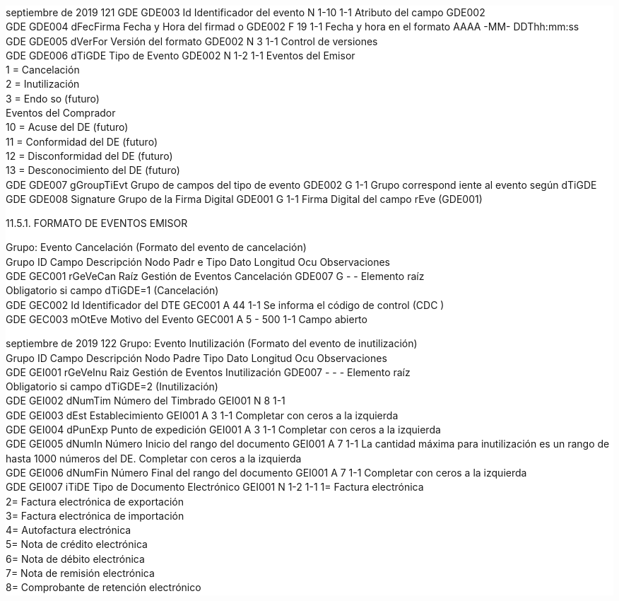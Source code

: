  
 
septiembre  de 2019                121 
GDE  GDE003  Id Identificador del evento   N 1-10 1-1 Atributo  del campo GDE002  
GDE  GDE004  dFecFirma  Fecha y Hora del firmad o GDE002  F 19 1-1 Fecha y hora en el formato AAAA -MM-
DDThh:mm:ss   
GDE  GDE005  dVerFor  Versión del formato  GDE002  N 3 1-1 Control de versiones  
GDE  GDE006  dTiGDE  Tipo de Evento  GDE002  N 1-2 1-1 Eventos del Emisor  
1 = Cancelación  
2 = Inutilización  
3 = Endo so (futuro)  
Eventos del Comprador  
10 = Acuse del DE (futuro)  
11 = Conformidad del DE (futuro)  
12 = Disconformidad del DE (futuro)  
13 = Desconocimiento del DE (futuro)  
GDE  GDE007  gGroupTiEvt  Grupo de campos del tipo 
de evento  GDE002  G  1-1 Grupo correspond iente al evento según 
dTiGDE  
GDE  GDE008  Signature  Grupo de la Firma Digital  GDE001  G  1-1 Firma Digital del campo rEve (GDE001)  
 
11.5.1.  FORMATO DE EVENTOS EMISOR  
 
Grupo: Evento Cancelación (Formato del evento de cancelación)  
Grupo  ID Campo  Descripción  Nodo 
Padr e Tipo 
Dato  Longitud  Ocu Observaciones  
GDE  GEC001  rGeVeCan  Raíz Gestión de Eventos 
Cancelación  GDE007  G - - Elemento raíz  
Obligatorio si campo dTiGDE=1 
(Cancelación)  
GDE  GEC002  Id Identificador del DTE  GEC001  A 44 1-1 Se informa el código de control (CDC )  
GDE  GEC003  mOtEve  Motivo del Evento  GEC001  A 5 - 500 1-1 Campo abierto  
 
 
 
 
septiembre  de 2019                122 
Grupo: Evento Inutilización (Formato del evento de inutilización)  
Grupo  ID Campo  Descripción  Nodo 
Padre  Tipo 
Dato  Longitud  Ocu Observaciones  
GDE  GEI001  rGeVeInu  Raiz Gestión de 
Eventos Inutilización  GDE007  - - - Elemento raíz  
Obligatorio si campo dTiGDE=2 
(Inutilización)  
GDE  GEI002  dNumTim  Número del Timbrado  GEI001  N 8 1-1  
GDE  GEI003  dEst Establecimiento  GEI001  A 3 1-1 Completar con ceros a la izquierda  
GDE  GEI004  dPunExp  Punto de expedición  GEI001  A 3 1-1 Completar con ceros a la izquierda  
GDE  GEI005  dNumIn  Número Inicio del 
rango del documento  GEI001  A 7 1-1 La cantidad máxima para inutilización es 
un rango de hasta 1000 números del DE. 
Completar con ceros a la izquierda  
GDE GEI006  dNumFin  Número Final del 
rango del documento  GEI001  A 7 1-1 Completar con ceros a la izquierda  
GDE  GEI007  iTiDE  Tipo de Documento 
Electrónico  GEI001  N 1-2 1-1 1= Factura electrónica  
2= Factura electrónica de exportación  
3= Factura electrónica de  importación  
4= Autofactura electrónica  
5= Nota de crédito electrónica  
6= Nota de débito electrónica  
7= Nota de remisión electrónica  
8= Comprobante de retención 
electrónico  